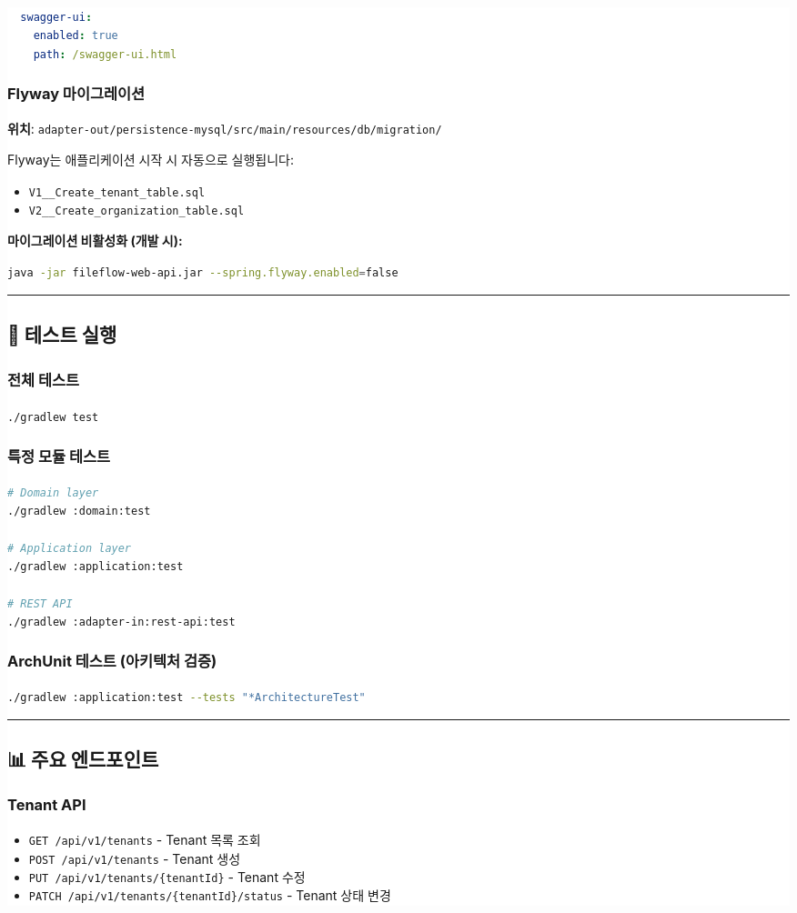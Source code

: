 ```yaml
  swagger-ui:
    enabled: true
    path: /swagger-ui.html
```

### Flyway 마이그레이션

**위치**: `adapter-out/persistence-mysql/src/main/resources/db/migration/`

Flyway는 애플리케이션 시작 시 자동으로 실행됩니다:
- `V1__Create_tenant_table.sql`
- `V2__Create_organization_table.sql`

**마이그레이션 비활성화 (개발 시):**
```bash
java -jar fileflow-web-api.jar --spring.flyway.enabled=false
```

---

## 🧪 테스트 실행

### 전체 테스트
```bash
./gradlew test
```

### 특정 모듈 테스트
```bash
# Domain layer
./gradlew :domain:test

# Application layer
./gradlew :application:test

# REST API
./gradlew :adapter-in:rest-api:test
```

### ArchUnit 테스트 (아키텍처 검증)
```bash
./gradlew :application:test --tests "*ArchitectureTest"
```

---

## 📊 주요 엔드포인트

### Tenant API
- `GET /api/v1/tenants` - Tenant 목록 조회
- `POST /api/v1/tenants` - Tenant 생성
- `PUT /api/v1/tenants/{tenantId}` - Tenant 수정
- `PATCH /api/v1/tenants/{tenantId}/status` - Tenant 상태 변경
